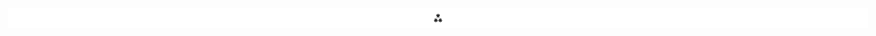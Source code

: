 <div style="text-align: center">⁂</div>

[^1]: https://arxiv.org/pdf/2311.14335.pdf

[^2]: https://pub.towardsai.net/dynamic-self-attention-for-credit-scoring-a-novel-ensemble-approach-5df1b6952ab1

[^3]: https://arxiv.org/abs/2505.00725

[^4]: http://arno.uvt.nl/show.cgi?fid=170629

[^5]: https://arxiv.org/pdf/2002.04464.pdf

[^6]: https://arxiv.org/html/2306.02136v2

[^7]: https://arxiv.org/html/2404.13004v2

[^8]: https://membranetechnology.org/index.php/journal/article/download/404/272/751

[^9]: https://www.sciencedirect.com/science/article/abs/pii/S0275531925003356

[^10]: https://www.nature.com/articles/s41586-024-08328-6

[^11]: https://www.sciencedirect.com/science/article/abs/pii/S0167739X24003364

[^12]: https://www.sciencedirect.com/science/article/pii/S0377221725003170

[^13]: https://www.sciencedirect.com/science/article/pii/S0377221722008207

[^14]: https://www.sciencedirect.com/science/article/pii/S0377221724007288

[^15]: https://onlinelibrary.wiley.com/doi/10.1111/1911-3846.12832

[^16]: https://aclanthology.org/2023.finnlp-1.8.pdf

[^17]: https://www.nature.com/articles/s41599-025-05230-y

[^18]: https://papers.ssrn.com/sol3/Delivery.cfm/SSRN_ID4606750_code4927761.pdf?abstractid=3971880\&mirid=1

[^19]: https://dl.acm.org/doi/10.1016/j.future.2024.06.036

[^20]: https://www.machinelearningexpedition.com/tabnet-tabular-neural-network/

[^21]: https://hrcak.srce.hr/file/413377

[^22]: https://www.geeksforgeeks.org/machine-learning/tabnet/

[^23]: https://arxiv.org/html/2401.16458v2

[^24]: https://arxiv.org/abs/2311.14335

[^25]: https://www.reddit.com/r/MachineLearning/comments/1c7rfhv/any_ways_to_improve_tabnet_d/

[^26]: https://arxiv.org/abs/2210.05136

[^27]: https://www.sciencedirect.com/science/article/pii/S0004370225000116

[^28]: https://arxiv.org/html/2409.08806v2

[^29]: https://pure.qub.ac.uk/files/422660944/XAI_Chapter_1_.pdf

[^30]: https://direct.mit.edu/tacl/article/doi/10.1162/tacl_a_00544/115239/Transformers-for-Tabular-Data-Representation-A

[^31]: https://www.kaggle.com/code/defcodeking/tabnet-a-neural-network-for-tabular-data

[^32]: https://dl.acm.org/doi/10.1145/3632410.3632456

[^33]: https://github.com/zeinhasan/TabNet-imbalanced-Class

[^34]: https://papers.ssrn.com/sol3/Delivery.cfm/SSRN_ID4528544_code4575873.pdf?abstractid=4528544\&mirid=1

[^35]: https://pmc.ncbi.nlm.nih.gov/articles/PMC11937286/

[^36]: https://analyticalsciencejournals.onlinelibrary.wiley.com/doi/10.1002/jat.4803

[^37]: https://www.semanticscholar.org/paper/A-Deep-Learning-Approach-for-Credit-Scoring-of-LSTM-Wang-Han/424ffc58ef14751687a5aa5feb2c9e693e10d667

[^38]: https://pmc.ncbi.nlm.nih.gov/articles/PMC9110157/

[^39]: https://arxiv.org/abs/2504.13801

[^40]: https://www.nature.com/articles/s41598-025-86371-7

[^41]: https://arxiv.org/pdf/2504.13801.pdf

[^42]: https://dspace.cuni.cz/bitstream/handle/20.500.11956/86490/DPTX_2016_1_11230_0_519394_0_185577.pdf?sequence=1

[^43]: https://systems.enpress-publisher.com/index.php/jipd/article/viewFile/9652/5334

[^44]: https://dl.acm.org/doi/10.1145/3529399.3529429

[^45]: https://dialnet.unirioja.es/descarga/articulo/9086820.pdf

[^46]: https://www.sciencedirect.com/science/article/pii/S187705092502438X

[^47]: https://www.kism.or.kr/file/memoir/13_4_1.pdf

[^48]: https://www.sciencedirect.com/science/article/pii/S0038012123002586

[^49]: https://www.sciencedirect.com/science/article/abs/pii/S0957417422006170

[^50]: https://digitalcommons.harrisburgu.edu/cgi/viewcontent.cgi?article=1066\&context=dandt

[^51]: https://www.nature.com/articles/s41598-024-72045-3.pdf

[^52]: https://www.kaggle.com/datasets/deependraverma13/lending-club-loan-data-analysis-deep-learning

[^53]: https://arxiv.org/abs/2407.11615

[^54]: https://rpubs.com/tbrk1608/lcdata100k

[^55]: https://ppl-ai-code-interpreter-files.s3.amazonaws.com/web/direct-files/38b5b75cb4b2a4d6e25459afe480d84b/07fd920c-93c3-46dd-b132-7a0a8fb0e5de/b4eb0af2.csv


